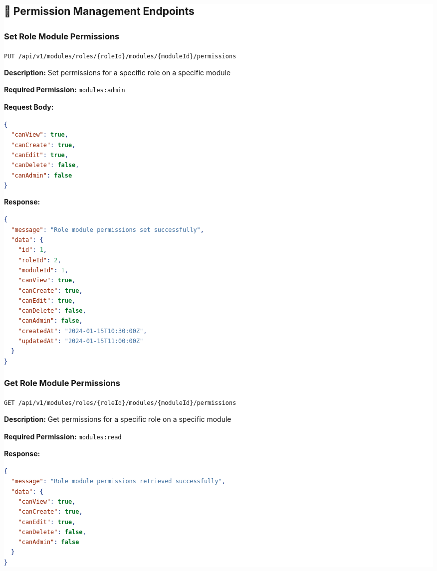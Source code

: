 ## 🔐 Permission Management Endpoints

### Set Role Module Permissions
```http
PUT /api/v1/modules/roles/{roleId}/modules/{moduleId}/permissions
```

**Description:** Set permissions for a specific role on a specific module

**Required Permission:** `modules:admin`

**Request Body:**
```json
{
  "canView": true,
  "canCreate": true,
  "canEdit": true,
  "canDelete": false,
  "canAdmin": false
}
```

**Response:**
```json
{
  "message": "Role module permissions set successfully",
  "data": {
    "id": 1,
    "roleId": 2,
    "moduleId": 1,
    "canView": true,
    "canCreate": true,
    "canEdit": true,
    "canDelete": false,
    "canAdmin": false,
    "createdAt": "2024-01-15T10:30:00Z",
    "updatedAt": "2024-01-15T11:00:00Z"
  }
}
```

### Get Role Module Permissions
```http
GET /api/v1/modules/roles/{roleId}/modules/{moduleId}/permissions
```

**Description:** Get permissions for a specific role on a specific module

**Required Permission:** `modules:read`

**Response:**
```json
{
  "message": "Role module permissions retrieved successfully",
  "data": {
    "canView": true,
    "canCreate": true,
    "canEdit": true,
    "canDelete": false,
    "canAdmin": false
  }
}
```
